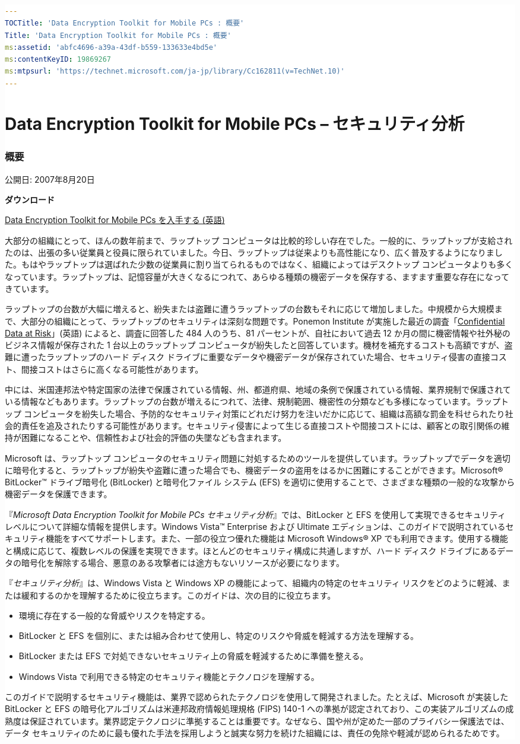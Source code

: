 ```yaml
---
TOCTitle: 'Data Encryption Toolkit for Mobile PCs : 概要'
Title: 'Data Encryption Toolkit for Mobile PCs : 概要'
ms:assetid: 'abfc4696-a39a-43df-b559-133633e4bd5e'
ms:contentKeyID: 19869267
ms:mtpsurl: 'https://technet.microsoft.com/ja-jp/library/Cc162811(v=TechNet.10)'
---
```


Data Encryption Toolkit for Mobile PCs – セキュリティ分析
=========================================================

### 概要

公開日: 2007年8月20日

**ダウンロード**

[Data Encryption Toolkit for Mobile PCs を入手する (英語)](https://www.microsoft.com/download/details.aspx?familyid=1a99576a-fe67-418f-88b1-81e2055fe977&displaylang=en)

大部分の組織にとって、ほんの数年前まで、ラップトップ コンピュータは比較的珍しい存在でした。一般的に、ラップトップが支給されたのは、出張の多い従業員と役員に限られていました。今日、ラップトップは従来よりも高性能になり、広く普及するようになりました。もはやラップトップは選ばれた少数の従業員に割り当てられるものではなく、組織によってはデスクトップ コンピュータよりも多くなっています。ラップトップは、記憶容量が大きくなるにつれて、あらゆる種類の機密データを保存する、ますます重要な存在になってきています。

ラップトップの台数が大幅に増えると、紛失または盗難に遭うラップトップの台数もそれに応じて増加しました。中規模から大規模まで、大部分の組織にとって、ラップトップのセキュリティは深刻な問題です。Ponemon Institute が実施した最近の調査「[Confidential Data at Risk](https://www.csoonline.com/read/080106/col_ponemon.html)」(英語) によると、調査に回答した 484 人のうち、81 パーセントが、自社において過去 12 か月の間に機密情報や社外秘のビジネス情報が保存された 1 台以上のラップトップ コンピュータが紛失したと回答しています。機材を補充するコストも高額ですが、盗難に遭ったラップトップのハード ディスク ドライブに重要なデータや機密データが保存されていた場合、セキュリティ侵害の直接コスト、間接コストはさらに高くなる可能性があります。

中には、米国連邦法や特定国家の法律で保護されている情報、州、都道府県、地域の条例で保護されている情報、業界規制で保護されている情報などもあります。ラップトップの台数が増えるにつれて、法律、規制範囲、機密性の分類なども多様になっています。ラップトップ コンピュータを紛失した場合、予防的なセキュリティ対策にどれだけ努力を注いだかに応じて、組織は高額な罰金を科せられたり社会的責任を追及されたりする可能性があります。セキュリティ侵害によって生じる直接コストや間接コストには、顧客との取引関係の維持が困難になることや、信頼性および社会的評価の失墜なども含まれます。

Microsoft は、ラップトップ コンピュータのセキュリティ問題に対処するためのツールを提供しています。ラップトップでデータを適切に暗号化すると、ラップトップが紛失や盗難に遭った場合でも、機密データの盗用をはるかに困難にすることができます。Microsoft® BitLocker™ ドライブ暗号化 (BitLocker) と暗号化ファイル システム (EFS) を適切に使用することで、さまざまな種類の一般的な攻撃から機密データを保護できます。

『*Microsoft Data Encryption Toolkit for Mobile PCs セキュリティ分析*』では、BitLocker と EFS を使用して実現できるセキュリティ レベルについて詳細な情報を提供します。Windows Vista™ Enterprise および Ultimate エディションは、このガイドで説明されているセキュリティ機能をすべてサポートします。また、一部の役立つ優れた機能は Microsoft Windows® XP でも利用できます。使用する機能と構成に応じて、複数レベルの保護を実現できます。ほとんどのセキュリティ構成に共通しますが、ハード ディスク ドライブにあるデータの暗号化を解除する場合、悪意のある攻撃者には途方もないリソースが必要になります。

『*セキュリティ分析*』は、Windows Vista と Windows XP の機能によって、組織内の特定のセキュリティ リスクをどのように軽減、または緩和するのかを理解するために役立ちます。このガイドは、次の目的に役立ちます。

-   環境に存在する一般的な脅威やリスクを特定する。

-   BitLocker と EFS を個別に、または組み合わせて使用し、特定のリスクや脅威を軽減する方法を理解する。

-   BitLocker または EFS で対処できないセキュリティ上の脅威を軽減するために準備を整える。

-   Windows Vista で利用できる特定のセキュリティ機能とテクノロジを理解する。

このガイドで説明するセキュリティ機能は、業界で認められたテクノロジを使用して開発されました。たとえば、Microsoft が実装した BitLocker と EFS の暗号化アルゴリズムは米連邦政府情報処理規格 (FIPS) 140-1 への準拠が認定されており、この実装アルゴリズムの成熟度は保証されています。業界認定テクノロジに準拠することは重要です。なぜなら、国や州が定めた一部のプライバシー保護法では、データ セキュリティのために最も優れた手法を採用しようと誠実な努力を続けた組織には、責任の免除や軽減が認められるためです。
